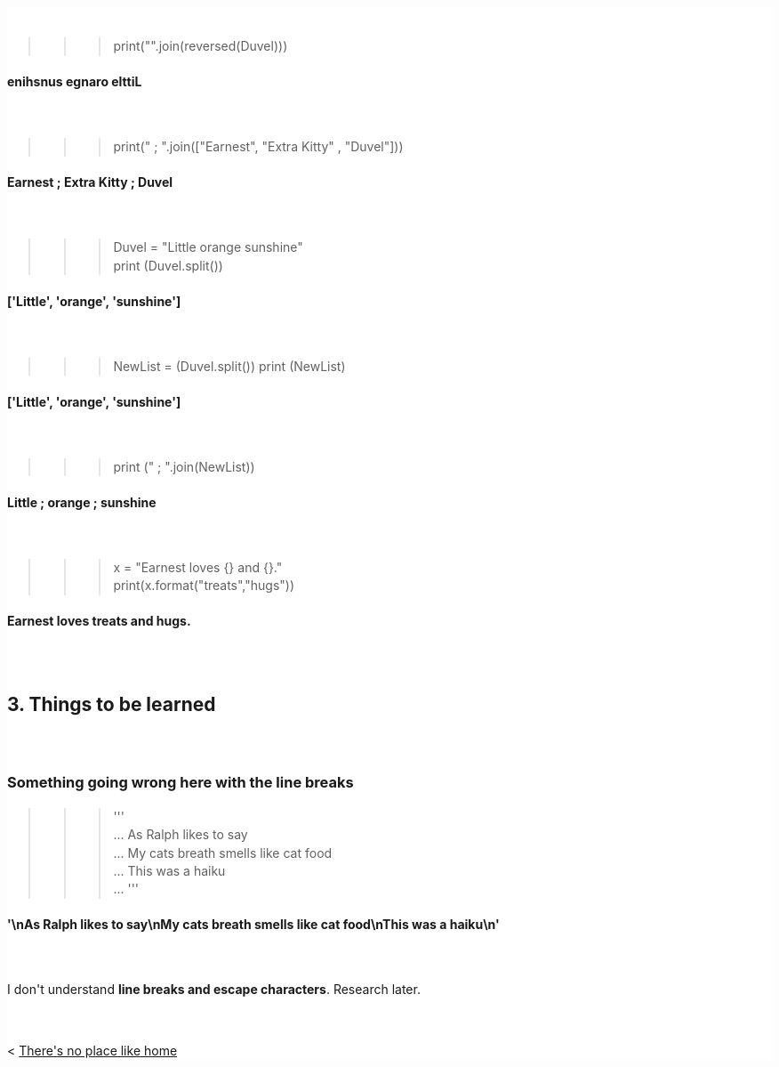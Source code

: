 &nbsp;

>>> print("".join(reversed(Duvel)))
#### enihsnus egnaro elttiL

&nbsp;

 
>>> print(" ; ".join(["Earnest", "Extra Kitty" , "Duvel"]))
#### Earnest ; Extra Kitty ; Duvel

&nbsp; 

>>> Duvel = "Little orange sunshine" <br>
>>> print (Duvel.split())
#### ['Little', 'orange', 'sunshine']
&nbsp;

>>> NewList = (Duvel.split())
>>> print (NewList)
#### ['Little', 'orange', 'sunshine']
&nbsp;

>>> print (" ; ".join(NewList))
#### Little ; orange ; sunshine


&nbsp; 

>>> x = "Earnest loves {} and {}." <br>
>>> print(x.format("treats","hugs"))
#### Earnest loves treats and hugs.

&nbsp; &nbsp;




## 3. Things to be learned

&nbsp;

### Something going wrong here with the line breaks


>>> ''' <br>
... As Ralph likes to say <br>
... My cats breath smells like cat food <br>
... This was a haiku <br>
... '''
#### '\nAs Ralph likes to say\nMy cats breath smells like cat food\nThis was a haiku\n'
&nbsp;

I don't understand **line breaks and escape characters**. Research later.


&nbsp; &nbsp; &nbsp; &nbsp;
  

< [There's no place like home](../index.md)
